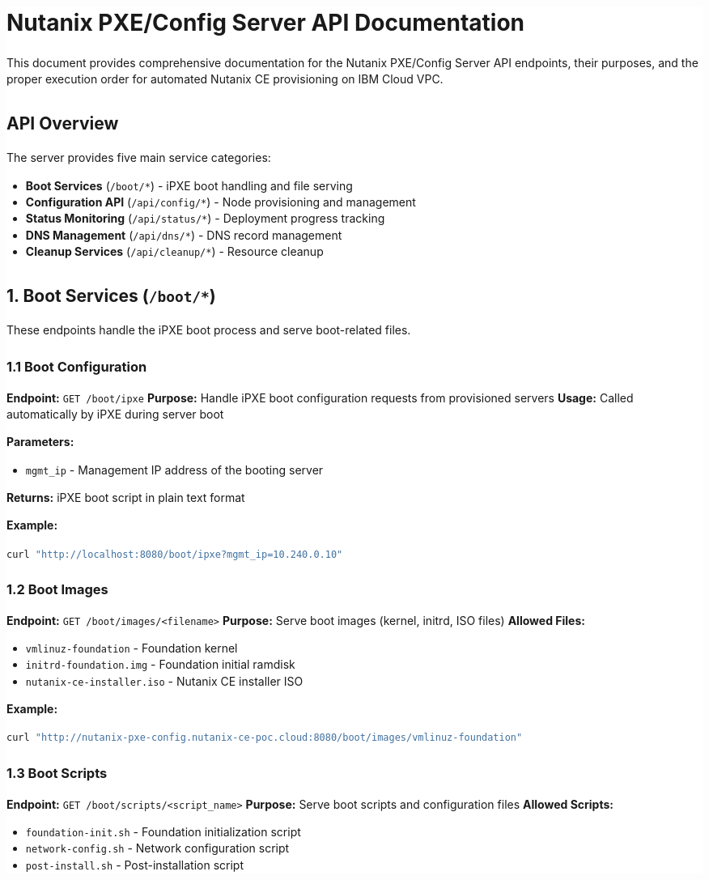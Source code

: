# Nutanix PXE/Config Server API Documentation

This document provides comprehensive documentation for the Nutanix PXE/Config Server API endpoints, their purposes, and the proper execution order for automated Nutanix CE provisioning on IBM Cloud VPC.

## API Overview

The server provides five main service categories:
- **Boot Services** (`/boot/*`) - iPXE boot handling and file serving
- **Configuration API** (`/api/config/*`) - Node provisioning and management
- **Status Monitoring** (`/api/status/*`) - Deployment progress tracking
- **DNS Management** (`/api/dns/*`) - DNS record management
- **Cleanup Services** (`/api/cleanup/*`) - Resource cleanup

## 1. Boot Services (`/boot/*`)

These endpoints handle the iPXE boot process and serve boot-related files.

### 1.1 Boot Configuration
**Endpoint:** `GET /boot/ipxe`
**Purpose:** Handle iPXE boot configuration requests from provisioned servers
**Usage:** Called automatically by iPXE during server boot

**Parameters:**
- `mgmt_ip` - Management IP address of the booting server

**Returns:** iPXE boot script in plain text format

**Example:**
```bash
curl "http://localhost:8080/boot/ipxe?mgmt_ip=10.240.0.10"
```

### 1.2 Boot Images
**Endpoint:** `GET /boot/images/<filename>`
**Purpose:** Serve boot images (kernel, initrd, ISO files)
**Allowed Files:**
- `vmlinuz-foundation` - Foundation kernel
- `initrd-foundation.img` - Foundation initial ramdisk
- `nutanix-ce-installer.iso` - Nutanix CE installer ISO

**Example:**
```bash
curl "http://nutanix-pxe-config.nutanix-ce-poc.cloud:8080/boot/images/vmlinuz-foundation"
```

### 1.3 Boot Scripts
**Endpoint:** `GET /boot/scripts/<script_name>`
**Purpose:** Serve boot scripts and configuration files
**Allowed Scripts:**
- `foundation-init.sh` - Foundation initialization script
- `network-config.sh` - Network configuration script
- `post-install.sh` - Post-installation script
